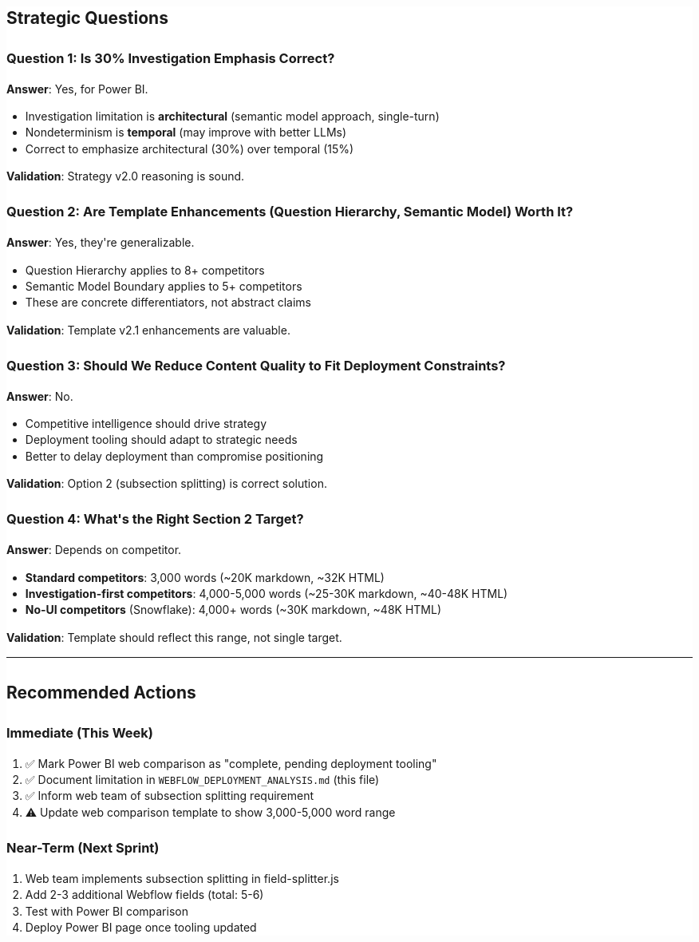 
## Strategic Questions

### Question 1: Is 30% Investigation Emphasis Correct?
**Answer**: Yes, for Power BI.
- Investigation limitation is **architectural** (semantic model approach, single-turn)
- Nondeterminism is **temporal** (may improve with better LLMs)
- Correct to emphasize architectural (30%) over temporal (15%)

**Validation**: Strategy v2.0 reasoning is sound.

### Question 2: Are Template Enhancements (Question Hierarchy, Semantic Model) Worth It?
**Answer**: Yes, they're generalizable.
- Question Hierarchy applies to 8+ competitors
- Semantic Model Boundary applies to 5+ competitors
- These are concrete differentiators, not abstract claims

**Validation**: Template v2.1 enhancements are valuable.

### Question 3: Should We Reduce Content Quality to Fit Deployment Constraints?
**Answer**: No.
- Competitive intelligence should drive strategy
- Deployment tooling should adapt to strategic needs
- Better to delay deployment than compromise positioning

**Validation**: Option 2 (subsection splitting) is correct solution.

### Question 4: What's the Right Section 2 Target?
**Answer**: Depends on competitor.
- **Standard competitors**: 3,000 words (~20K markdown, ~32K HTML)
- **Investigation-first competitors**: 4,000-5,000 words (~25-30K markdown, ~40-48K HTML)
- **No-UI competitors** (Snowflake): 4,000+ words (~30K markdown, ~48K HTML)

**Validation**: Template should reflect this range, not single target.

---

## Recommended Actions

### Immediate (This Week)
1. ✅ Mark Power BI web comparison as "complete, pending deployment tooling"
2. ✅ Document limitation in `WEBFLOW_DEPLOYMENT_ANALYSIS.md` (this file)
3. ✅ Inform web team of subsection splitting requirement
4. ⚠️ Update web comparison template to show 3,000-5,000 word range

### Near-Term (Next Sprint)
1. Web team implements subsection splitting in field-splitter.js
2. Add 2-3 additional Webflow fields (total: 5-6)
3. Test with Power BI comparison
4. Deploy Power BI page once tooling updated
